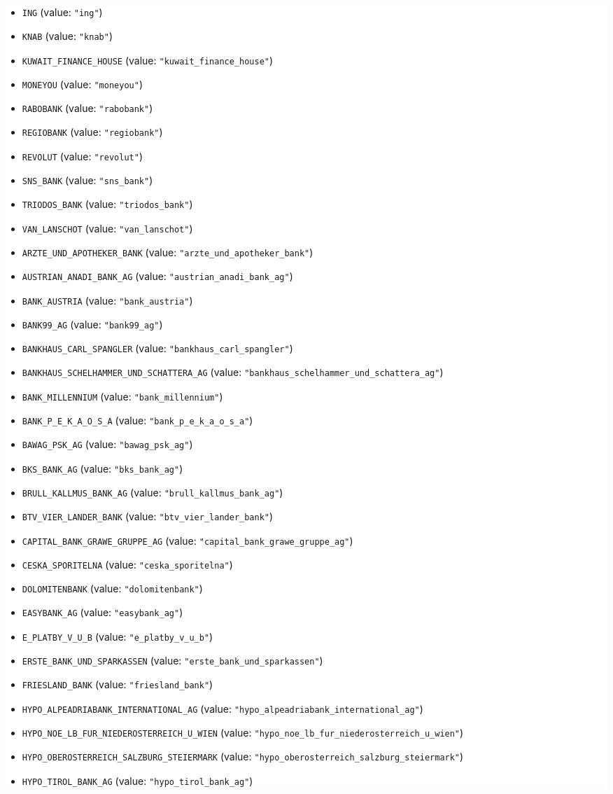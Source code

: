 * `ING` (value: `"ing"`)

* `KNAB` (value: `"knab"`)

* `KUWAIT_FINANCE_HOUSE` (value: `"kuwait_finance_house"`)

* `MONEYOU` (value: `"moneyou"`)

* `RABOBANK` (value: `"rabobank"`)

* `REGIOBANK` (value: `"regiobank"`)

* `REVOLUT` (value: `"revolut"`)

* `SNS_BANK` (value: `"sns_bank"`)

* `TRIODOS_BANK` (value: `"triodos_bank"`)

* `VAN_LANSCHOT` (value: `"van_lanschot"`)

* `ARZTE_UND_APOTHEKER_BANK` (value: `"arzte_und_apotheker_bank"`)

* `AUSTRIAN_ANADI_BANK_AG` (value: `"austrian_anadi_bank_ag"`)

* `BANK_AUSTRIA` (value: `"bank_austria"`)

* `BANK99_AG` (value: `"bank99_ag"`)

* `BANKHAUS_CARL_SPANGLER` (value: `"bankhaus_carl_spangler"`)

* `BANKHAUS_SCHELHAMMER_UND_SCHATTERA_AG` (value: `"bankhaus_schelhammer_und_schattera_ag"`)

* `BANK_MILLENNIUM` (value: `"bank_millennium"`)

* `BANK_P_E_K_A_O_S_A` (value: `"bank_p_e_k_a_o_s_a"`)

* `BAWAG_PSK_AG` (value: `"bawag_psk_ag"`)

* `BKS_BANK_AG` (value: `"bks_bank_ag"`)

* `BRULL_KALLMUS_BANK_AG` (value: `"brull_kallmus_bank_ag"`)

* `BTV_VIER_LANDER_BANK` (value: `"btv_vier_lander_bank"`)

* `CAPITAL_BANK_GRAWE_GRUPPE_AG` (value: `"capital_bank_grawe_gruppe_ag"`)

* `CESKA_SPORITELNA` (value: `"ceska_sporitelna"`)

* `DOLOMITENBANK` (value: `"dolomitenbank"`)

* `EASYBANK_AG` (value: `"easybank_ag"`)

* `E_PLATBY_V_U_B` (value: `"e_platby_v_u_b"`)

* `ERSTE_BANK_UND_SPARKASSEN` (value: `"erste_bank_und_sparkassen"`)

* `FRIESLAND_BANK` (value: `"friesland_bank"`)

* `HYPO_ALPEADRIABANK_INTERNATIONAL_AG` (value: `"hypo_alpeadriabank_international_ag"`)

* `HYPO_NOE_LB_FUR_NIEDEROSTERREICH_U_WIEN` (value: `"hypo_noe_lb_fur_niederosterreich_u_wien"`)

* `HYPO_OBEROSTERREICH_SALZBURG_STEIERMARK` (value: `"hypo_oberosterreich_salzburg_steiermark"`)

* `HYPO_TIROL_BANK_AG` (value: `"hypo_tirol_bank_ag"`)

